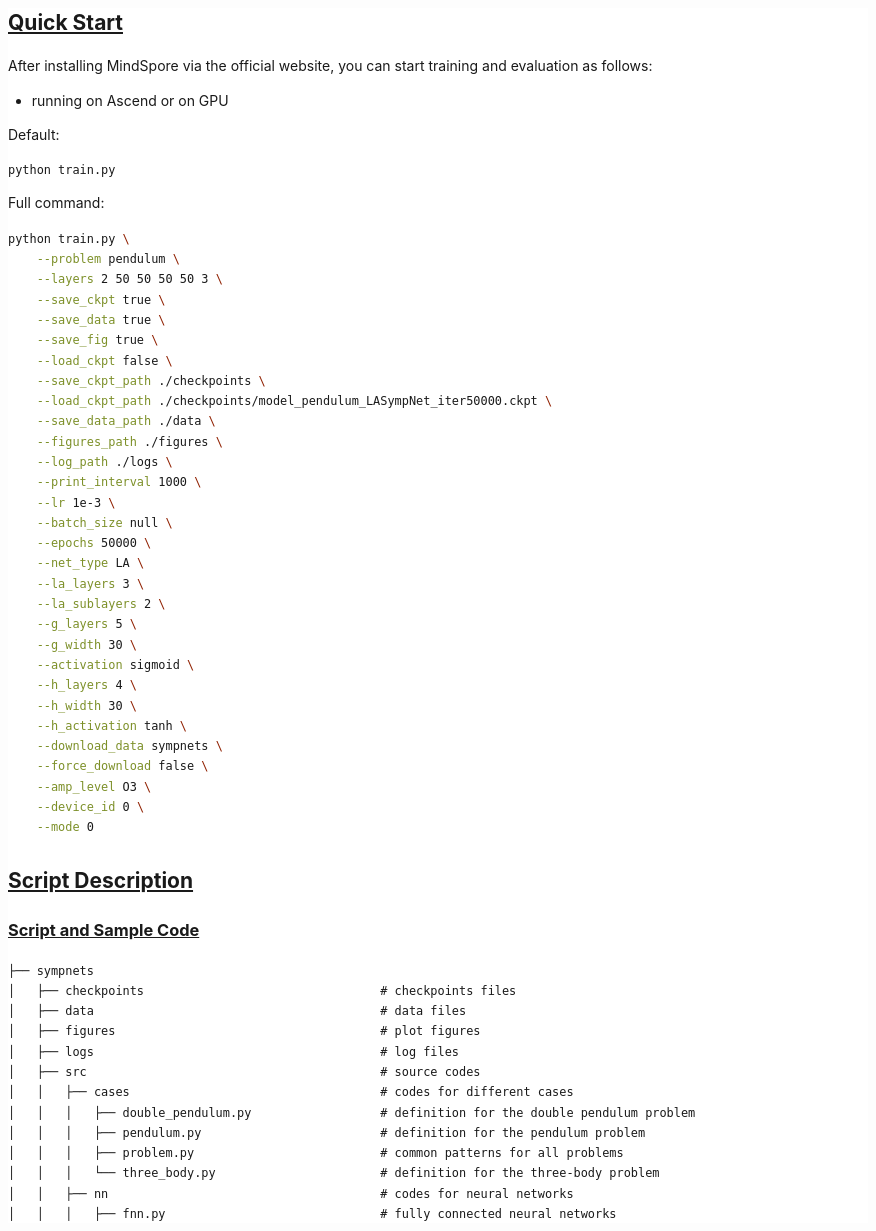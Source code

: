 ## [Quick Start](#contents)

After installing MindSpore via the official website, you can start training and evaluation as follows:

- running on Ascend or on GPU

Default:

```bash
python train.py
```

Full command:

```bash
python train.py \
    --problem pendulum \
    --layers 2 50 50 50 50 3 \
    --save_ckpt true \
    --save_data true \
    --save_fig true \
    --load_ckpt false \
    --save_ckpt_path ./checkpoints \
    --load_ckpt_path ./checkpoints/model_pendulum_LASympNet_iter50000.ckpt \
    --save_data_path ./data \
    --figures_path ./figures \
    --log_path ./logs \
    --print_interval 1000 \
    --lr 1e-3 \
    --batch_size null \
    --epochs 50000 \
    --net_type LA \
    --la_layers 3 \
    --la_sublayers 2 \
    --g_layers 5 \
    --g_width 30 \
    --activation sigmoid \
    --h_layers 4 \
    --h_width 30 \
    --h_activation tanh \
    --download_data sympnets \
    --force_download false \
    --amp_level O3 \
    --device_id 0 \
    --mode 0
```

## [Script Description](#contents)

### [Script and Sample Code](#contents)

```text
├── sympnets
│   ├── checkpoints                                 # checkpoints files
│   ├── data                                        # data files
│   ├── figures                                     # plot figures
│   ├── logs                                        # log files
│   ├── src                                         # source codes
│   │   ├── cases                                   # codes for different cases
│   │   │   ├── double_pendulum.py                  # definition for the double pendulum problem
│   │   │   ├── pendulum.py                         # definition for the pendulum problem
│   │   │   ├── problem.py                          # common patterns for all problems
│   │   │   └── three_body.py                       # definition for the three-body problem
│   │   ├── nn                                      # codes for neural networks
│   │   │   ├── fnn.py                              # fully connected neural networks
```